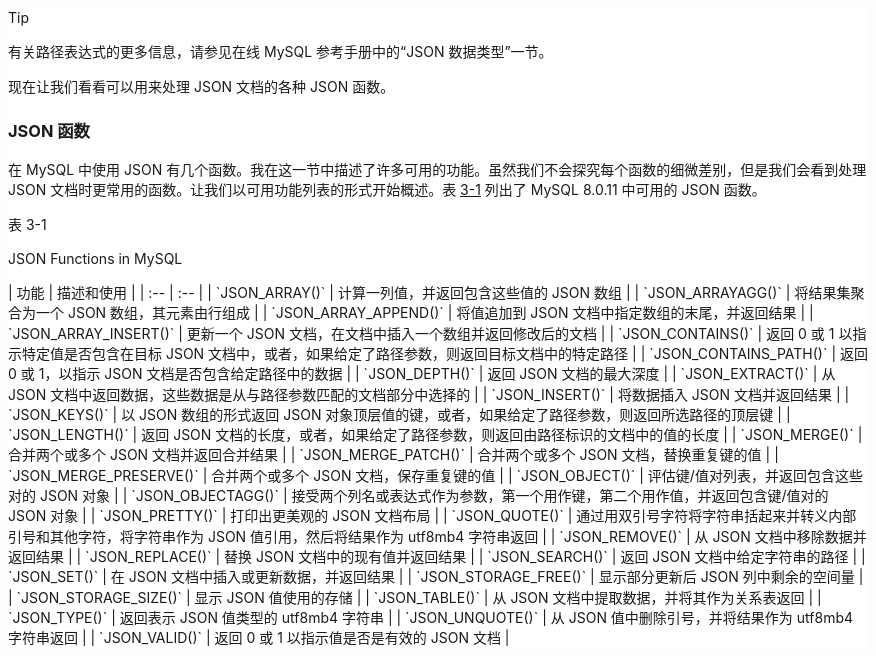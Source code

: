 Tip

有关路径表达式的更多信息，请参见在线 MySQL 参考手册中的“JSON 数据类型”一节。

现在让我们看看可以用来处理 JSON 文档的各种 JSON 函数。

### JSON 函数

在 MySQL 中使用 JSON 有几个函数。我在这一节中描述了许多可用的功能。虽然我们不会探究每个函数的细微差别，但是我们会看到处理 JSON 文档时更常用的函数。让我们以可用功能列表的形式开始概述。表 [3-1](#Tab1) 列出了 MySQL 8.0.11 中可用的 JSON 函数。

表 3-1

JSON Functions in MySQL

<colgroup><col align="left"> <col align="left"></colgroup> 
| 功能 | 描述和使用 |
| :-- | :-- |
| `JSON_ARRAY()` | 计算一列值，并返回包含这些值的 JSON 数组 |
| `JSON_ARRAYAGG()` | 将结果集聚合为一个 JSON 数组，其元素由行组成 |
| `JSON_ARRAY_APPEND()` | 将值追加到 JSON 文档中指定数组的末尾，并返回结果 |
| `JSON_ARRAY_INSERT()` | 更新一个 JSON 文档，在文档中插入一个数组并返回修改后的文档 |
| `JSON_CONTAINS()` | 返回 0 或 1 以指示特定值是否包含在目标 JSON 文档中，或者，如果给定了路径参数，则返回目标文档中的特定路径 |
| `JSON_CONTAINS_PATH()` | 返回 0 或 1，以指示 JSON 文档是否包含给定路径中的数据 |
| `JSON_DEPTH()` | 返回 JSON 文档的最大深度 |
| `JSON_EXTRACT()` | 从 JSON 文档中返回数据，这些数据是从与路径参数匹配的文档部分中选择的 |
| `JSON_INSERT()` | 将数据插入 JSON 文档并返回结果 |
| `JSON_KEYS()` | 以 JSON 数组的形式返回 JSON 对象顶层值的键，或者，如果给定了路径参数，则返回所选路径的顶层键 |
| `JSON_LENGTH()` | 返回 JSON 文档的长度，或者，如果给定了路径参数，则返回由路径标识的文档中的值的长度 |
| `JSON_MERGE()` | 合并两个或多个 JSON 文档并返回合并结果 |
| `JSON_MERGE_PATCH()` | 合并两个或多个 JSON 文档，替换重复键的值 |
| `JSON_MERGE_PRESERVE()` | 合并两个或多个 JSON 文档，保存重复键的值 |
| `JSON_OBJECT()` | 评估键/值对列表，并返回包含这些对的 JSON 对象 |
| `JSON_OBJECTAGG()` | 接受两个列名或表达式作为参数，第一个用作键，第二个用作值，并返回包含键/值对的 JSON 对象 |
| `JSON_PRETTY()` | 打印出更美观的 JSON 文档布局 |
| `JSON_QUOTE()` | 通过用双引号字符将字符串括起来并转义内部引号和其他字符，将字符串作为 JSON 值引用，然后将结果作为 utf8mb4 字符串返回 |
| `JSON_REMOVE()` | 从 JSON 文档中移除数据并返回结果 |
| `JSON_REPLACE()` | 替换 JSON 文档中的现有值并返回结果 |
| `JSON_SEARCH()` | 返回 JSON 文档中给定字符串的路径 |
| `JSON_SET()` | 在 JSON 文档中插入或更新数据，并返回结果 |
| `JSON_STORAGE_FREE()` | 显示部分更新后 JSON 列中剩余的空间量 |
| `JSON_STORAGE_SIZE()` | 显示 JSON 值使用的存储 |
| `JSON_TABLE()` | 从 JSON 文档中提取数据，并将其作为关系表返回 |
| `JSON_TYPE()` | 返回表示 JSON 值类型的 utf8mb4 字符串 |
| `JSON_UNQUOTE()` | 从 JSON 值中删除引号，并将结果作为 utf8mb4 字符串返回 |
| `JSON_VALID()` | 返回 0 或 1 以指示值是否是有效的 JSON 文档 |

